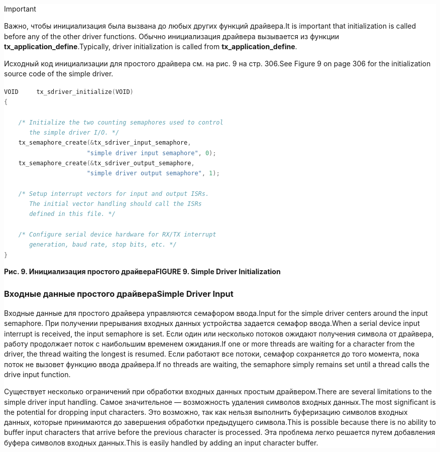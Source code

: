 > [!IMPORTANT]
> <span data-ttu-id="e3626-175">Важно, чтобы инициализация была вызвана до любых других функций драйвера.</span><span class="sxs-lookup"><span data-stu-id="e3626-175">It is important that initialization is called before any of the other driver functions.</span></span> <span data-ttu-id="e3626-176">Обычно инициализация драйвера вызывается из функции **tx_application_define**.</span><span class="sxs-lookup"><span data-stu-id="e3626-176">Typically, driver initialization is called from **tx_application_define**.</span></span>

<span data-ttu-id="e3626-177">Исходный код инициализации для простого драйвера см. на рис. 9 на стр. 306.</span><span class="sxs-lookup"><span data-stu-id="e3626-177">See Figure 9 on page 306 for the initialization source code of the simple driver.</span></span>

```C
VOID     tx_sdriver_initialize(VOID)
{

    /* Initialize the two counting semaphores used to control
       the simple driver I/O. */
    tx_semaphore_create(&tx_sdriver_input_semaphore,
                       "simple driver input semaphore", 0);
    tx_semaphore_create(&tx_sdriver_output_semaphore,
                       "simple driver output semaphore", 1);

    /* Setup interrupt vectors for input and output ISRs.
       The initial vector handling should call the ISRs
       defined in this file. */

    /* Configure serial device hardware for RX/TX interrupt
       generation, baud rate, stop bits, etc. */
}
```
<span data-ttu-id="e3626-178">**Рис. 9. Инициализация простого драйвера**</span><span class="sxs-lookup"><span data-stu-id="e3626-178">**FIGURE 9. Simple Driver Initialization**</span></span>

### <a name="simple-driver-input"></a><span data-ttu-id="e3626-179">Входные данные простого драйвера</span><span class="sxs-lookup"><span data-stu-id="e3626-179">Simple Driver Input</span></span> 
<span data-ttu-id="e3626-180">Входные данные для простого драйвера управляются семафором ввода.</span><span class="sxs-lookup"><span data-stu-id="e3626-180">Input for the simple driver centers around the input semaphore.</span></span> <span data-ttu-id="e3626-181">При получении прерывания входных данных устройства задается семафор ввода.</span><span class="sxs-lookup"><span data-stu-id="e3626-181">When a serial device input interrupt is received, the input semaphore is set.</span></span> <span data-ttu-id="e3626-182">Если один или несколько потоков ожидают получения символа от драйвера, работу продолжает поток с наибольшим временем ожидания.</span><span class="sxs-lookup"><span data-stu-id="e3626-182">If one or more threads are waiting for a character from the driver, the thread waiting the longest is resumed.</span></span> <span data-ttu-id="e3626-183">Если работают все потоки, семафор сохраняется до того момента, пока поток не вызовет функцию ввода драйвера.</span><span class="sxs-lookup"><span data-stu-id="e3626-183">If no threads are waiting, the semaphore simply remains set until a thread calls the drive input function.</span></span>

<span data-ttu-id="e3626-184">Существует несколько ограничений при обработки входных данных простым драйвером.</span><span class="sxs-lookup"><span data-stu-id="e3626-184">There are several limitations to the simple driver input handling.</span></span> <span data-ttu-id="e3626-185">Самое значительное — возможность удаления символов входных данных.</span><span class="sxs-lookup"><span data-stu-id="e3626-185">The most significant is the potential for dropping input characters.</span></span> <span data-ttu-id="e3626-186">Это возможно, так как нельзя выполнить буферизацию символов входных данных, которые принимаются до завершения обработки предыдущего символа.</span><span class="sxs-lookup"><span data-stu-id="e3626-186">This is possible because there is no ability to buffer input characters that arrive before the previous character is processed.</span></span> <span data-ttu-id="e3626-187">Эта проблема легко решается путем добавления буфера символов входных данных.</span><span class="sxs-lookup"><span data-stu-id="e3626-187">This is easily handled by adding an input character buffer.</span></span>
